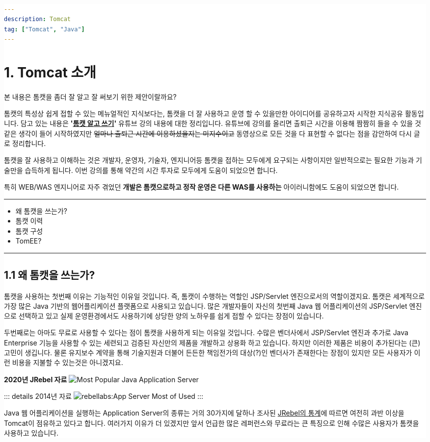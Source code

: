 ```yaml
---
description: Tomcat
tag: ["Tomcat", "Java"]
---
```


# 1. Tomcat 소개

본 내용은 톰캣을 좀더 잘 알고 잘 써보기 위한 제안이랄까요?

톰캣의 특성상 쉽게 접할 수 있는 메뉴얼적인 지식보다는, 톰캣을 더 잘 사용하고 운영 할 수 있을만한 아이디어를 공유하고자 시작한 지식공유 활동입니다. 담고 있는 내용은 **'[톰캣 알고 쓰기](http://www.youtube.com/playlist?list=PLQUXE_kb6KOj0mvxoAGrz3FT9EDL3fa1z)'** 유튜브 강의 내용에 대한 정리입니다. 유튜브에 강의를 올리면 출퇴근 시간을 이용해 짬짬히 들을 수 있을 것 같은 생각이 들어 시작하였지만 ~~얼마나 출퇴근 시간에 이용하셨을지는 미지수이고~~ 동영상으로 모든 것을 다 표현할 수 없다는 점을 감안하여 다시 글로 정리합니다.

톰캣을 잘 사용하고 이해하는 것은 개발자, 운영자, 기술자, 엔지니어등 톰캣을 접하는 모두에게 요구되는 사항이지만 일반적으로는 필요한 기능과 기술만을 습득하게 됩니다. 이번 강의를 통해 약간의 시간 투자로 모두에게 도움이 되었으면 합니다.

특히 WEB/WAS 엔지니어로 자주 겪었던 **개발은 톰캣으로하고 정작 운영은 다른 WAS를 사용하는** 아이러니함에도 도움이 되었으면 합니다.

---

- 왜 톰캣을 쓰는가?
- 톰캣 이력
- 톰캣 구성
- TomEE?

<iframe width="560" height="315" src="https://www.youtube.com/embed/P3H-7G_Y3rI" frameborder="0" allow="accelerometer; autoplay; encrypted-media; gyroscope; picture-in-picture" allowfullscreen></iframe>

- - -

## 1.1 왜 톰캣을 쓰는가?
톰캣을 사용하는 첫번째 이유는 기능적인 이유일 것입니다. 즉, 톰캣이 수행하는 역할인 JSP/Servlet 엔진으로서의 역할이겠지요. 톰캣은 세계적으로 가장 많은 Java 기반의 웹어플리케이션 플랫폼으로 사용되고 있습니다. 많은 개발자들이 자신의 첫번째 Java 웹 어플리케이션의 JSP/Servlet 엔진으로 선택하고 있고 실제 운영환경에서도 사용하기에 상당한 양의 노하우를 쉽게 접할 수 있다는 장점이 있습니다.

두번째로는 아마도 무료로 사용할 수 있다는 점이 톰캣을 사용하게 되는 이유일 것입니다. 수많은 벤더사에서 JSP/Servlet 엔진과 추가로 Java Enterprise 기능을 사용할 수 있는 세련되고 검증된 자신만의 제품을 개발하고 상용화 하고 있습니다. 하지만 이러한 제품은 비용이 추가된다는 (큰)고민이 생깁니다. 물론 유지보수 계약을 통해 기술지원과 더불어 든든한 책임전가의 대상(?)인 벤더사가 존재한다는 장점이 있지만 모든 사용자가 이런 비용을 지불할 수 있는것은 아니겠지요.

**2020년 JRebel 자료**
![Most Popular Java Application Server](https://marvel-b1-cdn.bc0a.com/f00000000156946/www.jrebel.com/sites/default/files/image/2020-01/7.%20what%20application%20server%20do%20you%20use%20on%20main%20application.png)

::: details 2014년 자료
![rebellabs:App Server Most of Used](https://raw.githubusercontent.com/Great-Stone/images/master/uPic/app-server-used-most-often-graph.jpg?token=ADUAZXKGEU5LVPPWSH3R4YK67EUKK)
:::

Java 웹 어플리케이션을 실행하는 Application Server의 종류는 거의 30가지에 달하나 조사된 [JRebel의 통계](https://www.jrebel.com/blog/2020-java-technology-report)에 따르면 여전히 과반 이상을 Tomcat이 점유하고 있다고 합니다. 여러가지 이유가 더 있겠지만 앞서 언급한 많은 레퍼런스와 무료라는 큰 특징으로 인해 수많은 사용자가 톰캣을 사용하고 있습니다.
